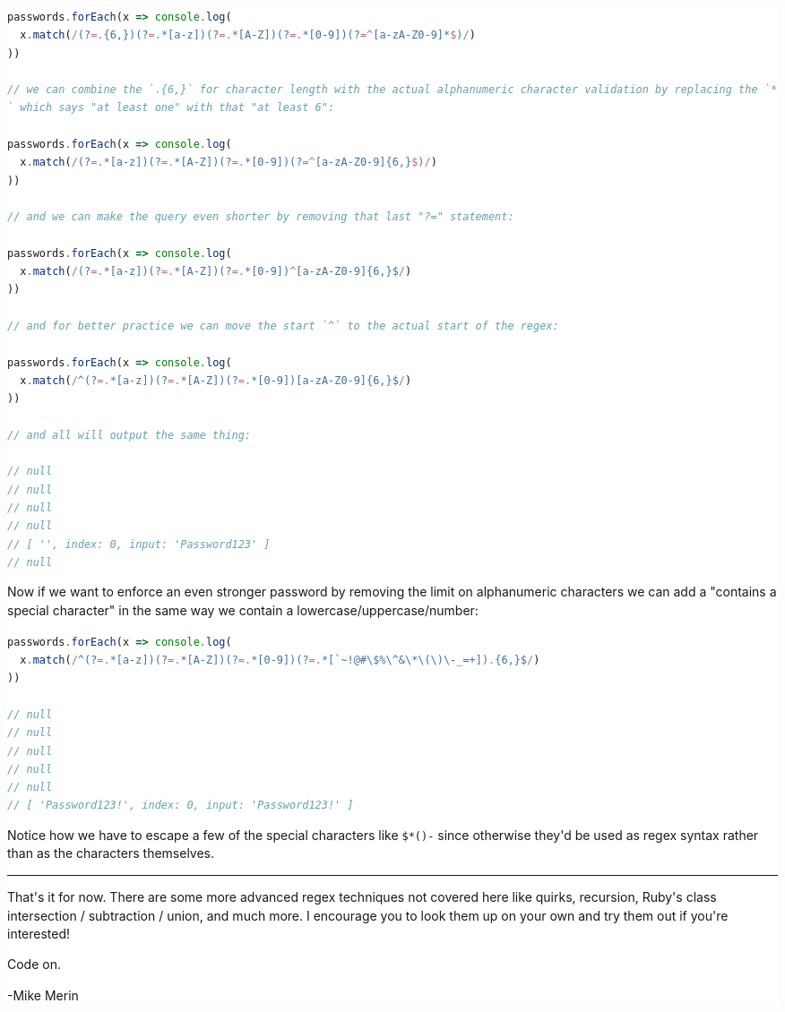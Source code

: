 ```javascript
passwords.forEach(x => console.log(
  x.match(/(?=.{6,})(?=.*[a-z])(?=.*[A-Z])(?=.*[0-9])(?=^[a-zA-Z0-9]*$)/)
))

// we can combine the `.{6,}` for character length with the actual alphanumeric character validation by replacing the `*` which says "at least one" with that "at least 6":

passwords.forEach(x => console.log(
  x.match(/(?=.*[a-z])(?=.*[A-Z])(?=.*[0-9])(?=^[a-zA-Z0-9]{6,}$)/)
))

// and we can make the query even shorter by removing that last "?=" statement:

passwords.forEach(x => console.log(
  x.match(/(?=.*[a-z])(?=.*[A-Z])(?=.*[0-9])^[a-zA-Z0-9]{6,}$/)
))

// and for better practice we can move the start `^` to the actual start of the regex:

passwords.forEach(x => console.log(
  x.match(/^(?=.*[a-z])(?=.*[A-Z])(?=.*[0-9])[a-zA-Z0-9]{6,}$/)
))

// and all will output the same thing:

// null
// null
// null
// null
// [ '', index: 0, input: 'Password123' ]
// null
```

Now if we want to enforce an even stronger password by removing the limit on alphanumeric characters we can add a "contains a special character" in the same way we contain a lowercase/uppercase/number:

```javascript
passwords.forEach(x => console.log(
  x.match(/^(?=.*[a-z])(?=.*[A-Z])(?=.*[0-9])(?=.*[`~!@#\$%\^&\*\(\)\-_=+]).{6,}$/)
))

// null
// null
// null
// null
// null
// [ 'Password123!', index: 0, input: 'Password123!' ]
```

Notice how we have to escape a few of the special characters like `$*()-` since otherwise they'd be used as regex syntax rather than as the characters themselves.

---

That's it for now. There are some more advanced regex techniques not covered here like quirks, recursion, Ruby's class intersection / subtraction / union, and much more. I encourage you to look them up on your own and try them out if you're interested!

Code on.

-Mike Merin
